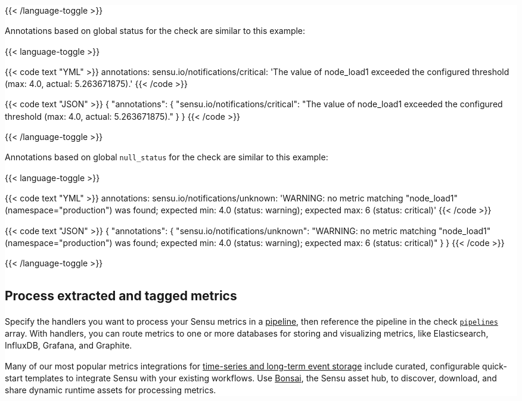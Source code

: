 {{< /language-toggle >}}

Annotations based on global status for the check are similar to this example:

{{< language-toggle >}}

{{< code text "YML" >}}
annotations:
  sensu.io/notifications/critical: 'The value of node_load1 exceeded the configured threshold (max: 4.0, actual: 5.263671875).'
{{< /code >}}

{{< code text "JSON" >}}
{
  "annotations": {
    "sensu.io/notifications/critical": "The value of node_load1 exceeded the configured threshold (max: 4.0, actual: 5.263671875)."
  }
}
{{< /code >}}

{{< /language-toggle >}}

Annotations based on global `null_status` for the check are similar to this example:

{{< language-toggle >}}

{{< code text "YML" >}}
annotations:
  sensu.io/notifications/unknown: 'WARNING: no metric matching "node_load1" (namespace="production") was found; expected min: 4.0 (status: warning); expected max: 6 (status: critical)'
{{< /code >}}

{{< code text "JSON" >}}
{
  "annotations": {
    "sensu.io/notifications/unknown": "WARNING: no metric matching \"node_load1\" (namespace=\"production\") was found; expected min: 4.0 (status: warning); expected max: 6 (status: critical)"
  }
}
{{< /code >}}

{{< /language-toggle >}}

## Process extracted and tagged metrics

Specify the handlers you want to process your Sensu metrics in a [pipeline][23], then reference the pipeline in the check [`pipelines`][3] array.
With handlers, you can route metrics to one or more databases for storing and visualizing metrics, like Elasticsearch, InfluxDB, Grafana, and Graphite.

Many of our most popular metrics integrations for [time-series and long-term event storage][18] include curated, configurable quick-start templates to integrate Sensu with your existing workflows.
Use [Bonsai][8], the Sensu asset hub, to discover, download, and share dynamic runtime assets for processing metrics.


[1]: ../checks/#output-metric-tags
[2]: ../../observe-process/aggregate-metrics-statsd/
[3]: ../checks/#pipelines-attribute
[4]: #extract-metrics-from-check-output
[5]: ../../observe-events/events/#metrics-attribute
[6]: #metric-check-example
[7]: ../prometheus-metrics/
[8]: https://bonsai.sensu.io/
[9]: #supported-output-metric-formats
[10]: ../checks/#output-metric-format
[11]: #process-extracted-and-tagged-metrics
[12]: https://bonsai.sensu.io/assets/sensu/sensu-go-graphite-handler
[13]: https://assets.nagios.com/downloads/nagioscore/docs/nagioscore/3/en/perfdata.html
[14]: https://graphite.readthedocs.io/en/latest/feeding-carbon.html#the-plaintext-protocol
[15]: https://docs.influxdata.com/enterprise_influxdb/v1.9/write_protocols/line_protocol_reference/
[16]: http://opentsdb.net/docs/build/html/user_guide/writing/index.html#data-specification
[17]: https://prometheus.io/docs/instrumenting/exposition_formats/#text-based-format
[18]: ../../../plugins/featured-integrations/#time-series-and-long-term-event-storage
[19]: ../checks/#output-metric-format
[20]: ../../observe-events/events/#example-status-and-metrics-event
[21]: ../checks/#output_metric_tags-attributes
[22]: ../tokens/
[23]: ../../observe-process/pipelines/
[24]: ../../../operations/maintain-sensu/troubleshoot#use-a-debug-handler
[25]: ../../observe-events/events/#metrics-points
[26]: https://bonsai.sensu.io/assets/sensu/system-check
[27]: ../../observe-process/pipelines/#workflows
[28]: ../../observe-events/events/
[29]: ../../observe-events/events/#points-attributes
[30]: ../../observe-process/handler-templates/#available-event-attributes
[31]: ../../../plugins/plugins/
[32]: ../checks/#thresholds-attributes
[33]: ../checks/#output-metric-thresholds
[34]: ../../../sensu-plus/#add-a-sensu-check
[35]: https://bonsai.sensu.io/assets/sensu/system-check
[36]: ../../observe-events/events/#check-status-attribute
